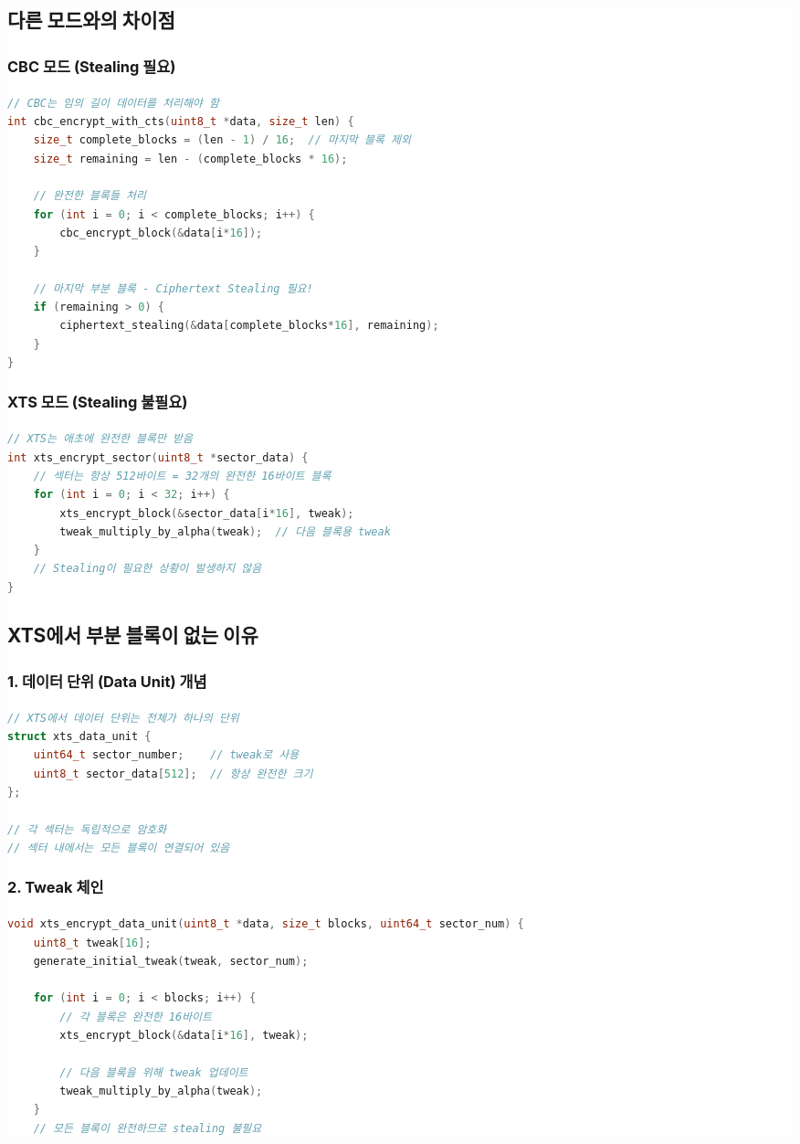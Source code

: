 ## 다른 모드와의 차이점

### **CBC 모드 (Stealing 필요)**
```c
// CBC는 임의 길이 데이터를 처리해야 함
int cbc_encrypt_with_cts(uint8_t *data, size_t len) {
    size_t complete_blocks = (len - 1) / 16;  // 마지막 블록 제외
    size_t remaining = len - (complete_blocks * 16);
    
    // 완전한 블록들 처리
    for (int i = 0; i < complete_blocks; i++) {
        cbc_encrypt_block(&data[i*16]);
    }
    
    // 마지막 부분 블록 - Ciphertext Stealing 필요!
    if (remaining > 0) {
        ciphertext_stealing(&data[complete_blocks*16], remaining);
    }
}
```

### **XTS 모드 (Stealing 불필요)**
```c
// XTS는 애초에 완전한 블록만 받음
int xts_encrypt_sector(uint8_t *sector_data) {
    // 섹터는 항상 512바이트 = 32개의 완전한 16바이트 블록
    for (int i = 0; i < 32; i++) {
        xts_encrypt_block(&sector_data[i*16], tweak);
        tweak_multiply_by_alpha(tweak);  // 다음 블록용 tweak
    }
    // Stealing이 필요한 상황이 발생하지 않음
}
```

## XTS에서 부분 블록이 없는 이유

### **1. 데이터 단위 (Data Unit) 개념**
```c
// XTS에서 데이터 단위는 전체가 하나의 단위
struct xts_data_unit {
    uint64_t sector_number;    // tweak로 사용
    uint8_t sector_data[512];  // 항상 완전한 크기
};

// 각 섹터는 독립적으로 암호화
// 섹터 내에서는 모든 블록이 연결되어 있음
```

### **2. Tweak 체인**
```c
void xts_encrypt_data_unit(uint8_t *data, size_t blocks, uint64_t sector_num) {
    uint8_t tweak[16];
    generate_initial_tweak(tweak, sector_num);
    
    for (int i = 0; i < blocks; i++) {
        // 각 블록은 완전한 16바이트
        xts_encrypt_block(&data[i*16], tweak);
        
        // 다음 블록을 위해 tweak 업데이트
        tweak_multiply_by_alpha(tweak);
    }
    // 모든 블록이 완전하므로 stealing 불필요
```